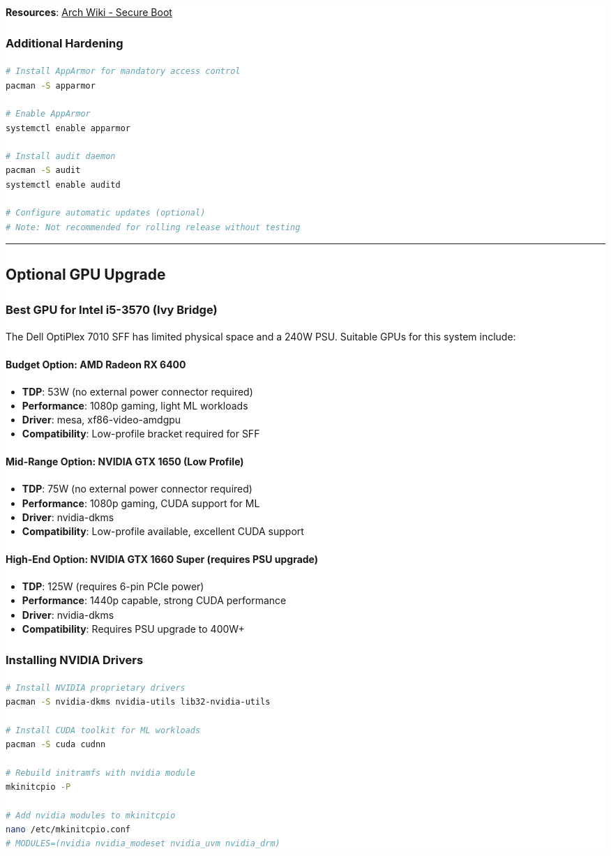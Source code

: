 **Resources**: [Arch Wiki - Secure Boot](https://wiki.archlinux.org/title/Unified_Extensible_Firmware_Interface/Secure_Boot)

### Additional Hardening

```bash
# Install AppArmor for mandatory access control
pacman -S apparmor

# Enable AppArmor
systemctl enable apparmor

# Install audit daemon
pacman -S audit
systemctl enable auditd

# Configure automatic updates (optional)
# Note: Not recommended for rolling release without testing
```

***

## Optional GPU Upgrade

### Best GPU for Intel i5-3570 (Ivy Bridge)

The Dell OptiPlex 7010 SFF has limited physical space and a 240W PSU. Suitable GPUs for this system include:

#### Budget Option: AMD Radeon RX 6400
- **TDP**: 53W (no external power connector required)
- **Performance**: 1080p gaming, light ML workloads
- **Driver**: mesa, xf86-video-amdgpu
- **Compatibility**: Low-profile bracket required for SFF

#### Mid-Range Option: NVIDIA GTX 1650 (Low Profile)
- **TDP**: 75W (no external power connector required)
- **Performance**: 1080p gaming, CUDA support for ML
- **Driver**: nvidia-dkms
- **Compatibility**: Low-profile available, excellent CUDA support

#### High-End Option: NVIDIA GTX 1660 Super (requires PSU upgrade)
- **TDP**: 125W (requires 6-pin PCIe power)
- **Performance**: 1440p capable, strong CUDA performance
- **Driver**: nvidia-dkms
- **Compatibility**: Requires PSU upgrade to 400W+

### Installing NVIDIA Drivers

```bash
# Install NVIDIA proprietary drivers
pacman -S nvidia-dkms nvidia-utils lib32-nvidia-utils

# Install CUDA toolkit for ML workloads
pacman -S cuda cudnn

# Rebuild initramfs with nvidia module
mkinitcpio -P

# Add nvidia modules to mkinitcpio
nano /etc/mkinitcpio.conf
# MODULES=(nvidia nvidia_modeset nvidia_uvm nvidia_drm)

```